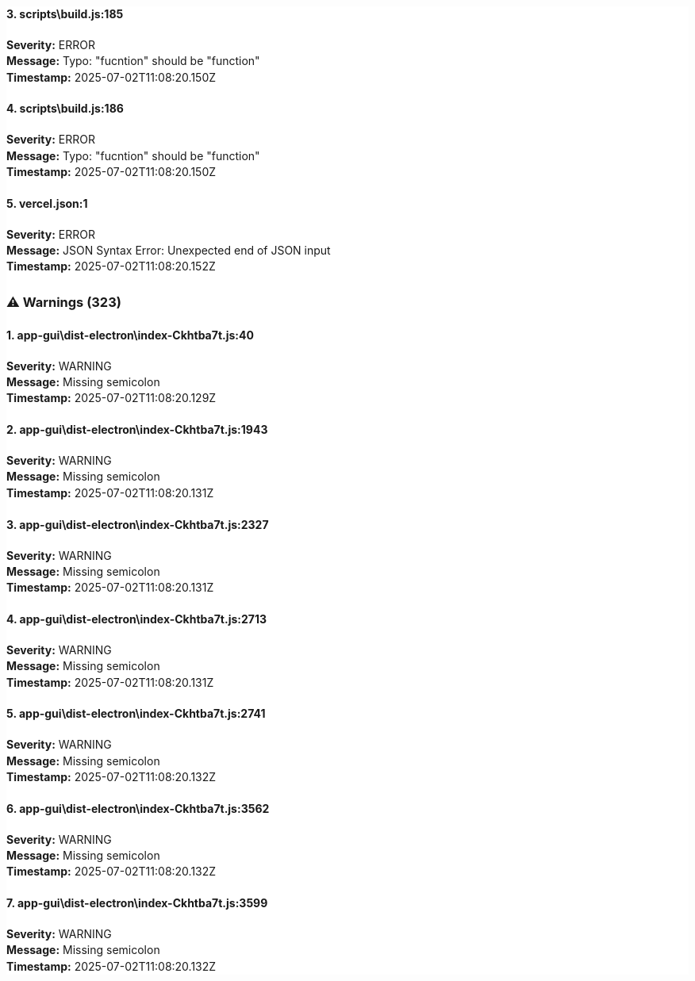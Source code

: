 #### 3. scripts\build.js:185
**Severity:** ERROR  
**Message:** Typo: "fucntion" should be "function"  
**Timestamp:** 2025-07-02T11:08:20.150Z

#### 4. scripts\build.js:186
**Severity:** ERROR  
**Message:** Typo: "fucntion" should be "function"  
**Timestamp:** 2025-07-02T11:08:20.150Z

#### 5. vercel.json:1
**Severity:** ERROR  
**Message:** JSON Syntax Error: Unexpected end of JSON input  
**Timestamp:** 2025-07-02T11:08:20.152Z

### ⚠️ Warnings (323)

#### 1. app-gui\dist-electron\index-Ckhtba7t.js:40
**Severity:** WARNING  
**Message:** Missing semicolon  
**Timestamp:** 2025-07-02T11:08:20.129Z

#### 2. app-gui\dist-electron\index-Ckhtba7t.js:1943
**Severity:** WARNING  
**Message:** Missing semicolon  
**Timestamp:** 2025-07-02T11:08:20.131Z

#### 3. app-gui\dist-electron\index-Ckhtba7t.js:2327
**Severity:** WARNING  
**Message:** Missing semicolon  
**Timestamp:** 2025-07-02T11:08:20.131Z

#### 4. app-gui\dist-electron\index-Ckhtba7t.js:2713
**Severity:** WARNING  
**Message:** Missing semicolon  
**Timestamp:** 2025-07-02T11:08:20.131Z

#### 5. app-gui\dist-electron\index-Ckhtba7t.js:2741
**Severity:** WARNING  
**Message:** Missing semicolon  
**Timestamp:** 2025-07-02T11:08:20.132Z

#### 6. app-gui\dist-electron\index-Ckhtba7t.js:3562
**Severity:** WARNING  
**Message:** Missing semicolon  
**Timestamp:** 2025-07-02T11:08:20.132Z

#### 7. app-gui\dist-electron\index-Ckhtba7t.js:3599
**Severity:** WARNING  
**Message:** Missing semicolon  
**Timestamp:** 2025-07-02T11:08:20.132Z

